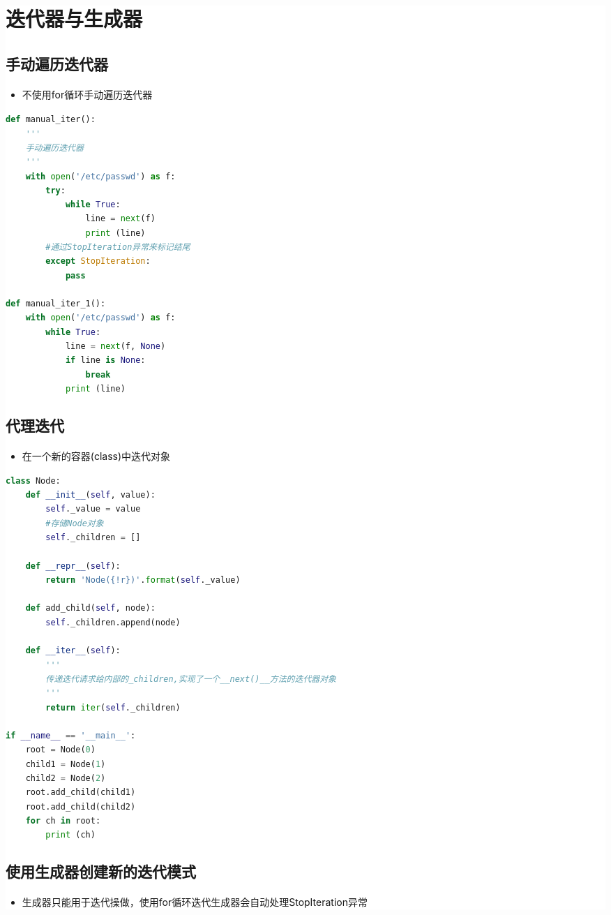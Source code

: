 # 迭代器与生成器

## 手动遍历迭代器
* 不使用for循环手动遍历迭代器

```python
def manual_iter():
    '''
    手动遍历迭代器
    '''
    with open('/etc/passwd') as f:
        try:
            while True:
                line = next(f)
                print (line)
        #通过StopIteration异常来标记结尾
        except StopIteration:
            pass

def manual_iter_1():
    with open('/etc/passwd') as f:
        while True:
            line = next(f, None)
            if line is None:
                break
            print (line)
```
## 代理迭代
* 在一个新的容器(class)中迭代对象

```python
class Node:
    def __init__(self, value):
        self._value = value
        #存储Node对象
        self._children = []

    def __repr__(self):
        return 'Node({!r})'.format(self._value)

    def add_child(self, node):
        self._children.append(node)

    def __iter__(self):
        '''
        传递迭代请求给内部的_children,实现了一个__next()__方法的迭代器对象
        '''
        return iter(self._children)

if __name__ == '__main__':
    root = Node(0)
    child1 = Node(1)
    child2 = Node(2)
    root.add_child(child1)
    root.add_child(child2)
    for ch in root:
        print (ch)

```
## 使用生成器创建新的迭代模式
* 生成器只能用于迭代操做，使用for循环迭代生成器会自动处理StopIteration异常